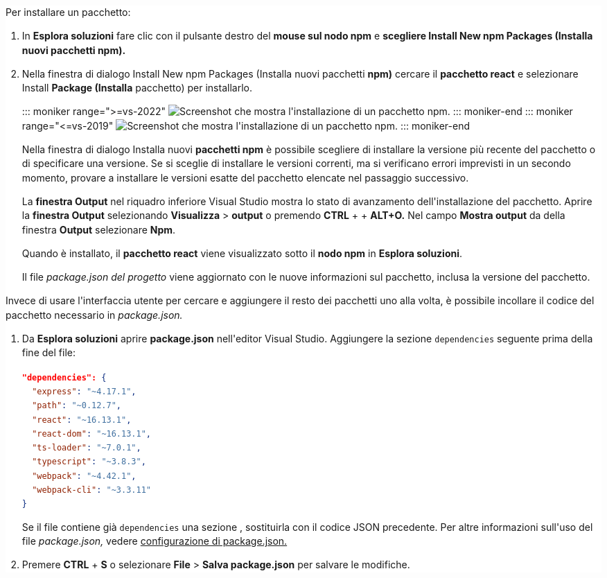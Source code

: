 Per installare un pacchetto:

1. In **Esplora soluzioni** fare clic con il pulsante destro del **mouse sul nodo npm** e **scegliere Install New npm Packages (Installa nuovi pacchetti npm).**
   
1. Nella finestra di dialogo Install New npm Packages (Installa nuovi pacchetti **npm)** cercare il **pacchetto react** e selezionare Install **Package (Installa** pacchetto) per installarlo.

    ::: moniker range=">=vs-2022"
    ![Screenshot che mostra l'installazione di un pacchetto npm.](media/vs-2022/tutorial-nodejs-react-install-package.png)
    ::: moniker-end
    ::: moniker range="<=vs-2019"
    ![Screenshot che mostra l'installazione di un pacchetto npm.](media/tutorial-nodejs-react-install-package.png)
    ::: moniker-end

    Nella finestra di dialogo Installa nuovi **pacchetti npm** è possibile scegliere di installare la versione più recente del pacchetto o di specificare una versione. Se si sceglie di installare le versioni correnti, ma si verificano errori imprevisti in un secondo momento, provare a installare le versioni esatte del pacchetto elencate nel passaggio successivo.

    La **finestra Output** nel riquadro inferiore Visual Studio mostra lo stato di avanzamento dell'installazione del pacchetto. Aprire la **finestra Output** selezionando **Visualizza**  >  **output** o premendo **CTRL** +  + **ALT+O.** Nel campo **Mostra output** da della finestra **Output** selezionare **Npm**.

    Quando è installato, il **pacchetto react** viene visualizzato sotto il **nodo npm** in **Esplora soluzioni**.
    
    Il file *package.json del progetto* viene aggiornato con le nuove informazioni sul pacchetto, inclusa la versione del pacchetto.

Invece di usare l'interfaccia utente per cercare e aggiungere il resto dei pacchetti uno alla volta, è possibile incollare il codice del pacchetto necessario in *package.json.*
    
1. Da **Esplora soluzioni** aprire **package.json** nell'editor Visual Studio. Aggiungere la sezione `dependencies` seguente prima della fine del file:

    ```json
    "dependencies": {
      "express": "~4.17.1",
      "path": "~0.12.7",
      "react": "~16.13.1",
      "react-dom": "~16.13.1",
      "ts-loader": "~7.0.1",
      "typescript": "~3.8.3",
      "webpack": "~4.42.1",
      "webpack-cli": "~3.3.11"
    }
    ```

    Se il file contiene già `dependencies` una sezione , sostituirla con il codice JSON precedente. Per altre informazioni sull'uso del file *package.json,* vedere [configurazione di package.json.](configure-packages-with-package-json.md)

1. Premere **CTRL** + **S** o selezionare **File**  >  **Salva package.json** per salvare le modifiche.
